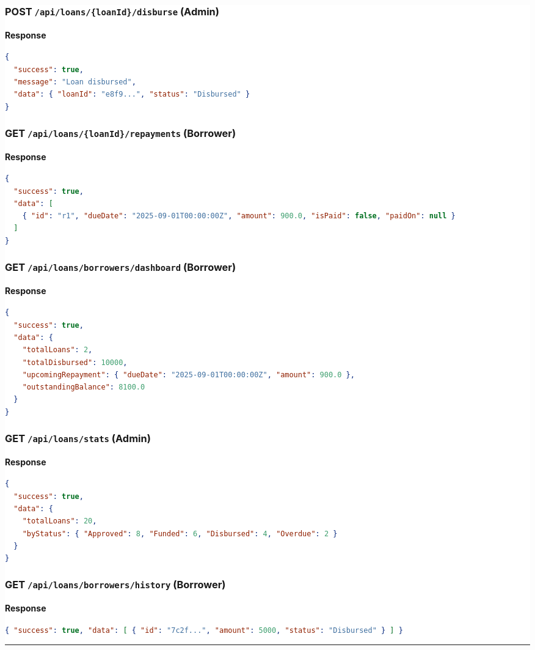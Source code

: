 ### POST `/api/loans/{loanId}/disburse` (Admin)
**Response**
```json
{
  "success": true,
  "message": "Loan disbursed",
  "data": { "loanId": "e8f9...", "status": "Disbursed" }
}
```

### GET `/api/loans/{loanId}/repayments` (Borrower)
**Response**
```json
{
  "success": true,
  "data": [
    { "id": "r1", "dueDate": "2025-09-01T00:00:00Z", "amount": 900.0, "isPaid": false, "paidOn": null }
  ]
}
```

### GET `/api/loans/borrowers/dashboard` (Borrower)
**Response**
```json
{
  "success": true,
  "data": {
    "totalLoans": 2,
    "totalDisbursed": 10000,
    "upcomingRepayment": { "dueDate": "2025-09-01T00:00:00Z", "amount": 900.0 },
    "outstandingBalance": 8100.0
  }
}
```

### GET `/api/loans/stats` (Admin)
**Response**
```json
{
  "success": true,
  "data": {
    "totalLoans": 20,
    "byStatus": { "Approved": 8, "Funded": 6, "Disbursed": 4, "Overdue": 2 }
  }
}
```

### GET `/api/loans/borrowers/history` (Borrower)
**Response**
```json
{ "success": true, "data": [ { "id": "7c2f...", "amount": 5000, "status": "Disbursed" } ] }
```

---